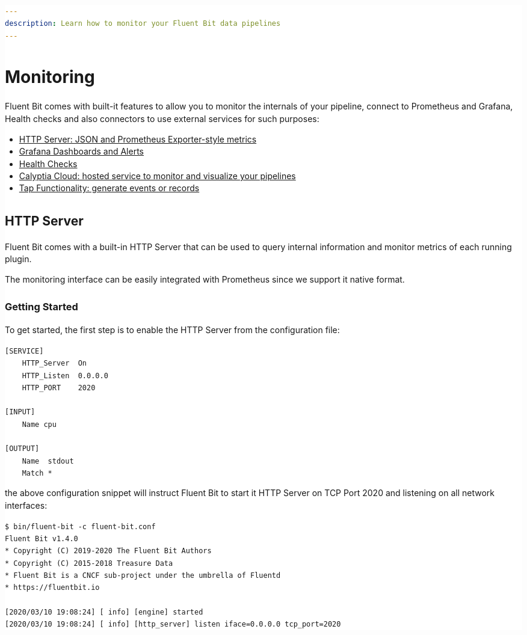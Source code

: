```yaml
---
description: Learn how to monitor your Fluent Bit data pipelines
---
```


# Monitoring

Fluent Bit comes with built-it features to allow you to monitor the internals of your pipeline, connect to Prometheus and Grafana, Health checks  and also connectors to use external services for such purposes:

* [HTTP Server: JSON and Prometheus Exporter-style metrics](monitoring.md#http-server)
* [Grafana Dashboards and Alerts](monitoring.md#grafana-dashboard-and-alerts)
* [Health Checks](monitoring.md#health-check-for-fluent-bit)
* [Calyptia Cloud: hosted service to monitor and visualize your pipelines](monitoring.md#calyptia-cloud)
* [Tap Functionality: generate events or records](monitoring.md#tap-functionality)

## HTTP Server

Fluent Bit comes with a built-in HTTP Server that can be used to query internal information and monitor metrics of each running plugin.

The monitoring interface can be easily integrated with Prometheus since we support it native format.

### Getting Started

To get started, the first step is to enable the HTTP Server from the configuration file:

```
[SERVICE]
    HTTP_Server  On
    HTTP_Listen  0.0.0.0
    HTTP_PORT    2020

[INPUT]
    Name cpu

[OUTPUT]
    Name  stdout
    Match *
```

the above configuration snippet will instruct Fluent Bit to start it HTTP Server on TCP Port 2020 and listening on all network interfaces:

```
$ bin/fluent-bit -c fluent-bit.conf
Fluent Bit v1.4.0
* Copyright (C) 2019-2020 The Fluent Bit Authors
* Copyright (C) 2015-2018 Treasure Data
* Fluent Bit is a CNCF sub-project under the umbrella of Fluentd
* https://fluentbit.io

[2020/03/10 19:08:24] [ info] [engine] started
[2020/03/10 19:08:24] [ info] [http_server] listen iface=0.0.0.0 tcp_port=2020
```
